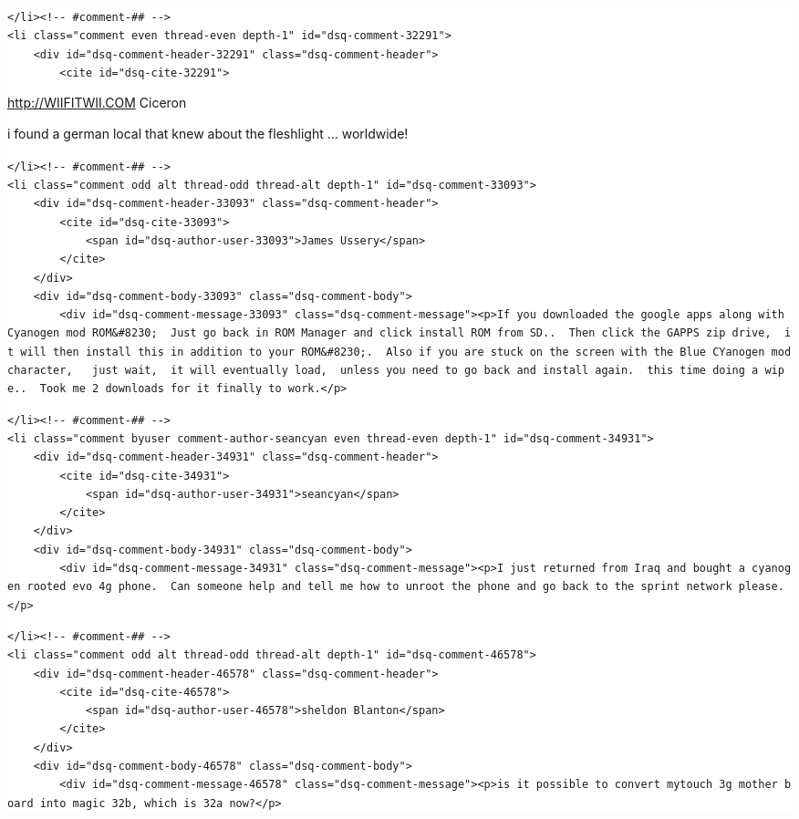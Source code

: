     </li><!-- #comment-## -->
    <li class="comment even thread-even depth-1" id="dsq-comment-32291">
        <div id="dsq-comment-header-32291" class="dsq-comment-header">
            <cite id="dsq-cite-32291">
http://WIIFITWII.COM                <span id="dsq-author-user-32291">Ciceron</span>
            </cite>
        </div>
        <div id="dsq-comment-body-32291" class="dsq-comment-body">
            <div id="dsq-comment-message-32291" class="dsq-comment-message"><p>i found a german local that knew about the fleshlight &#8230; worldwide!</p>
</div>
        </div>

    </li><!-- #comment-## -->
    <li class="comment odd alt thread-odd thread-alt depth-1" id="dsq-comment-33093">
        <div id="dsq-comment-header-33093" class="dsq-comment-header">
            <cite id="dsq-cite-33093">
                <span id="dsq-author-user-33093">James Ussery</span>
            </cite>
        </div>
        <div id="dsq-comment-body-33093" class="dsq-comment-body">
            <div id="dsq-comment-message-33093" class="dsq-comment-message"><p>If you downloaded the google apps along with Cyanogen mod ROM&#8230;  Just go back in ROM Manager and click install ROM from SD..  Then click the GAPPS zip drive,  it will then install this in addition to your ROM&#8230;.  Also if you are stuck on the screen with the Blue CYanogen mod character,   just wait,  it will eventually load,  unless you need to go back and install again.  this time doing a wipe..  Took me 2 downloads for it finally to work.</p>
</div>
        </div>

    </li><!-- #comment-## -->
    <li class="comment byuser comment-author-seancyan even thread-even depth-1" id="dsq-comment-34931">
        <div id="dsq-comment-header-34931" class="dsq-comment-header">
            <cite id="dsq-cite-34931">
                <span id="dsq-author-user-34931">seancyan</span>
            </cite>
        </div>
        <div id="dsq-comment-body-34931" class="dsq-comment-body">
            <div id="dsq-comment-message-34931" class="dsq-comment-message"><p>I just returned from Iraq and bought a cyanogen rooted evo 4g phone.  Can someone help and tell me how to unroot the phone and go back to the sprint network please.</p>
</div>
        </div>

    </li><!-- #comment-## -->
    <li class="comment odd alt thread-odd thread-alt depth-1" id="dsq-comment-46578">
        <div id="dsq-comment-header-46578" class="dsq-comment-header">
            <cite id="dsq-cite-46578">
                <span id="dsq-author-user-46578">sheldon Blanton</span>
            </cite>
        </div>
        <div id="dsq-comment-body-46578" class="dsq-comment-body">
            <div id="dsq-comment-message-46578" class="dsq-comment-message"><p>is it possible to convert mytouch 3g mother board into magic 32b, which is 32a now?</p>
</div>
        </div>
